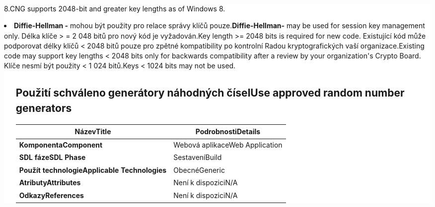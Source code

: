 8.</span><span class="sxs-lookup"><span data-stu-id="a5623-227">CNG supports 2048-bit and greater key lengths as of Windows 8.</span></span></li><li><span data-ttu-id="a5623-228">**Diffie-Hellman -** mohou být použity pro relace správy klíčů pouze.</span><span class="sxs-lookup"><span data-stu-id="a5623-228">**Diffie-Hellman-** may be used for session key management only.</span></span> <span data-ttu-id="a5623-229">Délka klíče > = 2 048 bitů pro nový kód je vyžadován.</span><span class="sxs-lookup"><span data-stu-id="a5623-229">Key length >= 2048 bits is required for new code.</span></span> <span data-ttu-id="a5623-230">Existující kód může podporovat délky klíčů < 2048 bitů pouze pro zpětné kompatibility po kontrolní Radou kryptografických vaší organizace.</span><span class="sxs-lookup"><span data-stu-id="a5623-230">Existing code may support key lengths < 2048 bits only for backwards compatibility after a review by your organization's Crypto Board.</span></span> <span data-ttu-id="a5623-231">Klíče nesmí být použity < 1 024 bitů.</span><span class="sxs-lookup"><span data-stu-id="a5623-231">Keys < 1024 bits may not be used.</span></span></li><ul>

## <span data-ttu-id="a5623-232"><a id="numgen"></a>Použití schváleno generátory náhodných čísel</span><span class="sxs-lookup"><span data-stu-id="a5623-232"><a id="numgen"></a>Use approved random number generators</span></span>

| <span data-ttu-id="a5623-233">Název</span><span class="sxs-lookup"><span data-stu-id="a5623-233">Title</span></span>                   | <span data-ttu-id="a5623-234">Podrobnosti</span><span class="sxs-lookup"><span data-stu-id="a5623-234">Details</span></span>      |
| ----------------------- | ------------ |
| <span data-ttu-id="a5623-235">**Komponenta**</span><span class="sxs-lookup"><span data-stu-id="a5623-235">**Component**</span></span>               | <span data-ttu-id="a5623-236">Webová aplikace</span><span class="sxs-lookup"><span data-stu-id="a5623-236">Web Application</span></span> | 
| <span data-ttu-id="a5623-237">**SDL fáze**</span><span class="sxs-lookup"><span data-stu-id="a5623-237">**SDL Phase**</span></span>               | <span data-ttu-id="a5623-238">Sestavení</span><span class="sxs-lookup"><span data-stu-id="a5623-238">Build</span></span> |  
| <span data-ttu-id="a5623-239">**Použít technologie**</span><span class="sxs-lookup"><span data-stu-id="a5623-239">**Applicable Technologies**</span></span> | <span data-ttu-id="a5623-240">Obecné</span><span class="sxs-lookup"><span data-stu-id="a5623-240">Generic</span></span> |
| <span data-ttu-id="a5623-241">**Atributy**</span><span class="sxs-lookup"><span data-stu-id="a5623-241">**Attributes**</span></span>              | <span data-ttu-id="a5623-242">Není k dispozici</span><span class="sxs-lookup"><span data-stu-id="a5623-242">N/A</span></span>  |
| <span data-ttu-id="a5623-243">**Odkazy**</span><span class="sxs-lookup"><span data-stu-id="a5623-243">**References**</span></span>              | <span data-ttu-id="a5623-244">Není k dispozici</span><span class="sxs-lookup"><span data-stu-id="a5623-244">N/A</span></span>  |